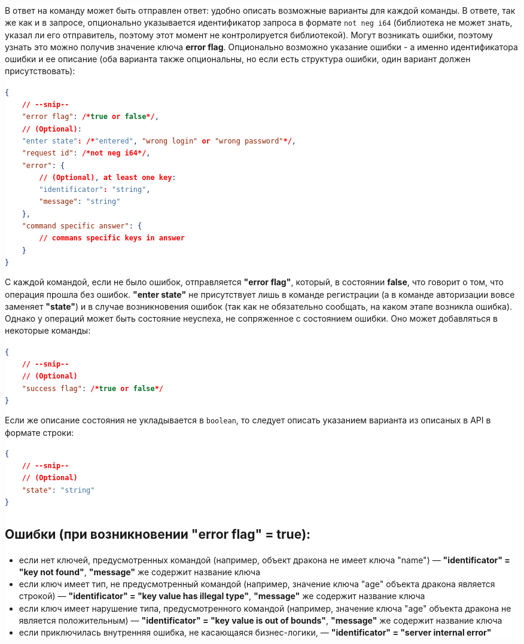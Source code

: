 В ответ на команду может быть отправлен ответ: удобно описать возможные варианты для каждой команды. В ответе, так же как и в запросе, опционально указывается идентификатор запроса в формате ```not neg i64``` (библиотека не может знать, указал ли его отправитель, поэтому этот момент не контролируется библиотекой). Могут возникать ошибки, поэтому узнать это можно получив значение ключа **error flag**. Опционально возможно указание ошибки - а именно идентификатора ошибки и ее описание (оба варианта также опциональны, но если есть структура ошибки, один вариант должен присутствовать):

```JSON
{
    // --snip--
    "error flag": /*true or false*/,
    // (Optional):
    "enter state": /*"entered", "wrong login" or "wrong password"*/,
    "request id": /*not neg i64*/,
    "error": {
        // (Optional), at least one key:
        "identificator": "string",
        "message": "string"
    },
    "command specific answer": {
        // commans specific keys in answer
    }
}
```

С каждой командой, если не было ошибок, отправляется **"error flag"**, который, в состоянии **false**, что говорит о том, что операция прошла без ошибок. **"enter state"** не присутствует лишь в команде регистрации (а в команде авторизации вовсе заменяет **"state"**) и в случае возникновения ошибок (так как не обязательно сообщать, на каком этапе возникла ошибка). Однако у операций может быть состояние неуспеха, не сопряженное с состоянием ошибки. Оно может добавляться в некоторые команды:
```JSON
{
    // --snip--
    // (Optional)
    "success flag": /*true or false*/
}
```
Если же описание состояния не укладывается в ```boolean```, то следует описать указанием варианта из описаных в API в формате строки:
```JSON
{
    // --snip--
    // (Optional)
    "state": "string"
}
```

## Ошибки (при возникновении **"error flag" = true**):
- если нет ключей, предусмотренных командой (например, объект дракона не имеет ключа "name") — **"identificator" = "key not found"**, **"message"** же содержит название ключа
- если ключ имеет тип, не предусмотренный командой (например, значение ключа "age" объекта дракона является строкой) — **"identificator" = "key value has illegal type"**, **"message"** же содержит название ключа
- если ключ имеет нарушение типа, предусмотренного командой (например, значение ключа "age" объекта дракона не является положительным) — **"identificator" = "key value is out of bounds"**, **"message"** же содержит название ключа
- если приключилась внутренняя ошибка, не касающаяся бизнес-логики, — **"identificator" = "server internal error"**
